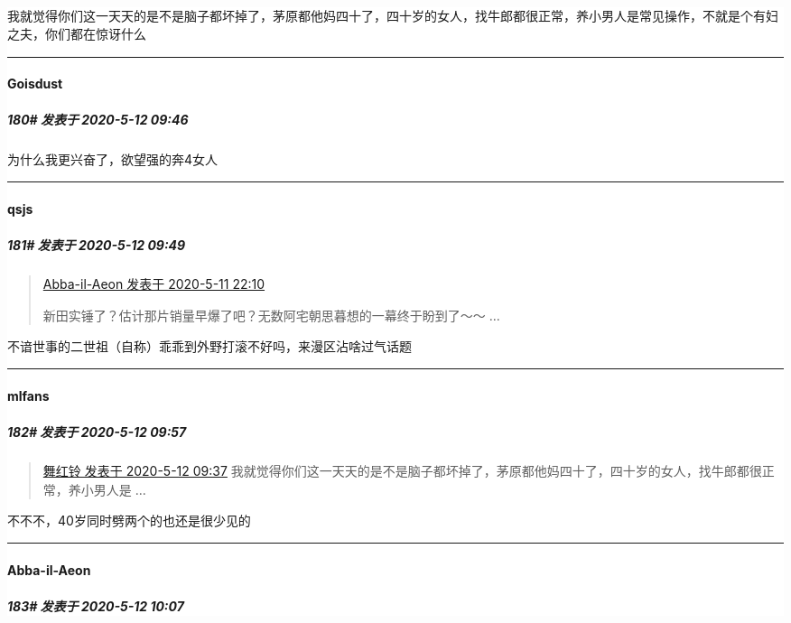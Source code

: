

我就觉得你们这一天天的是不是脑子都坏掉了，茅原都他妈四十了，四十岁的女人，找牛郎都很正常，养小男人是常见操作，不就是个有妇之夫，你们都在惊讶什么







-----

####  Goisdust  
##### 180#       发表于 2020-5-12 09:46




为什么我更兴奋了，欲望强的奔4女人







-----

####  qsjs  
##### 181#       发表于 2020-5-12 09:49



<blockquote><a href="httphttps://bbs.saraba1st.com/2b/forum.php?mod=redirect&amp;goto=findpost&amp;pid=47384233&amp;ptid=1934021" target="_blank">Abba-il-Aeon 发表于 2020-5-11 22:10</a>

新田实锤了？估计那片销量早爆了吧？无数阿宅朝思暮想的一幕终于盼到了～～ ...</blockquote>
不谙世事的二世祖（自称）乖乖到外野打滚不好吗，来漫区沾啥过气话题







-----

####  mlfans  
##### 182#       发表于 2020-5-12 09:57



<blockquote><a href="httphttps://bbs.saraba1st.com/2b/forum.php?mod=redirect&amp;goto=findpost&amp;pid=47387929&amp;ptid=1934021" target="_blank">舞红铃 发表于 2020-5-12 09:37</a>
我就觉得你们这一天天的是不是脑子都坏掉了，茅原都他妈四十了，四十岁的女人，找牛郎都很正常，养小男人是 ...</blockquote>
不不不，40岁同时劈两个的也还是很少见的







-----

####  Abba-il-Aeon  
##### 183#       发表于 2020-5-12 10:07
